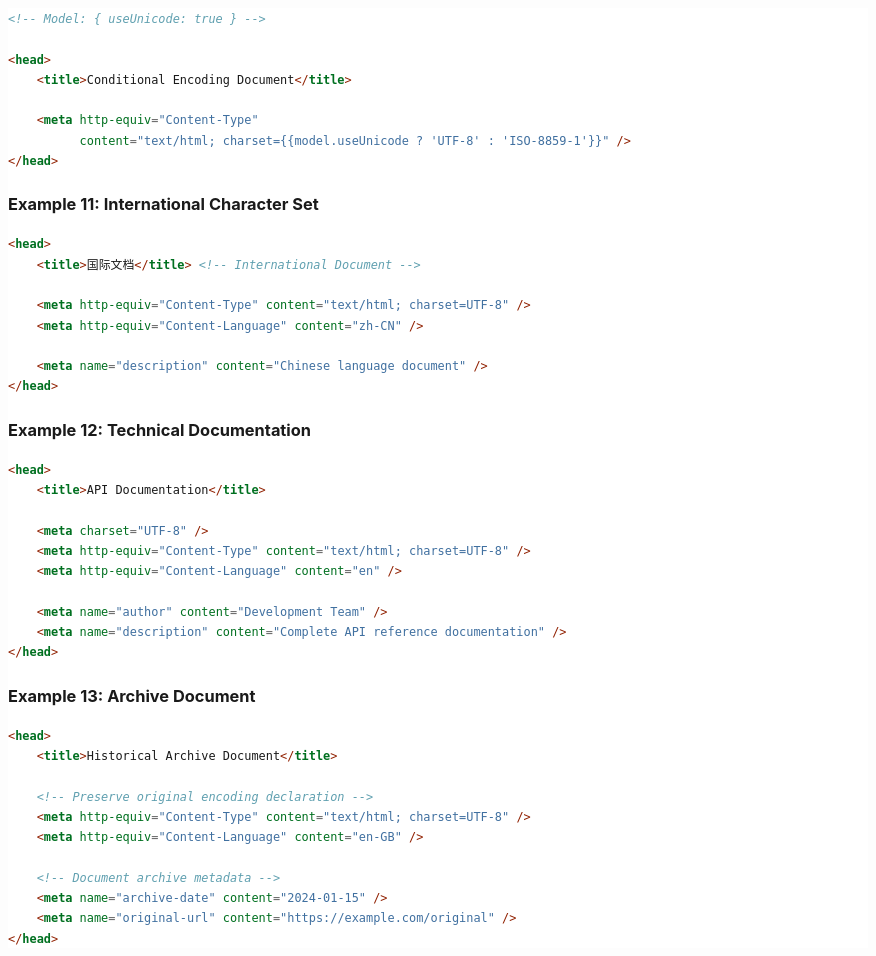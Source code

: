 ```html
<!-- Model: { useUnicode: true } -->

<head>
    <title>Conditional Encoding Document</title>

    <meta http-equiv="Content-Type"
          content="text/html; charset={{model.useUnicode ? 'UTF-8' : 'ISO-8859-1'}}" />
</head>
```

### Example 11: International Character Set

```html
<head>
    <title>国际文档</title> <!-- International Document -->

    <meta http-equiv="Content-Type" content="text/html; charset=UTF-8" />
    <meta http-equiv="Content-Language" content="zh-CN" />

    <meta name="description" content="Chinese language document" />
</head>
```

### Example 12: Technical Documentation

```html
<head>
    <title>API Documentation</title>

    <meta charset="UTF-8" />
    <meta http-equiv="Content-Type" content="text/html; charset=UTF-8" />
    <meta http-equiv="Content-Language" content="en" />

    <meta name="author" content="Development Team" />
    <meta name="description" content="Complete API reference documentation" />
</head>
```

### Example 13: Archive Document

```html
<head>
    <title>Historical Archive Document</title>

    <!-- Preserve original encoding declaration -->
    <meta http-equiv="Content-Type" content="text/html; charset=UTF-8" />
    <meta http-equiv="Content-Language" content="en-GB" />

    <!-- Document archive metadata -->
    <meta name="archive-date" content="2024-01-15" />
    <meta name="original-url" content="https://example.com/original" />
</head>
```
